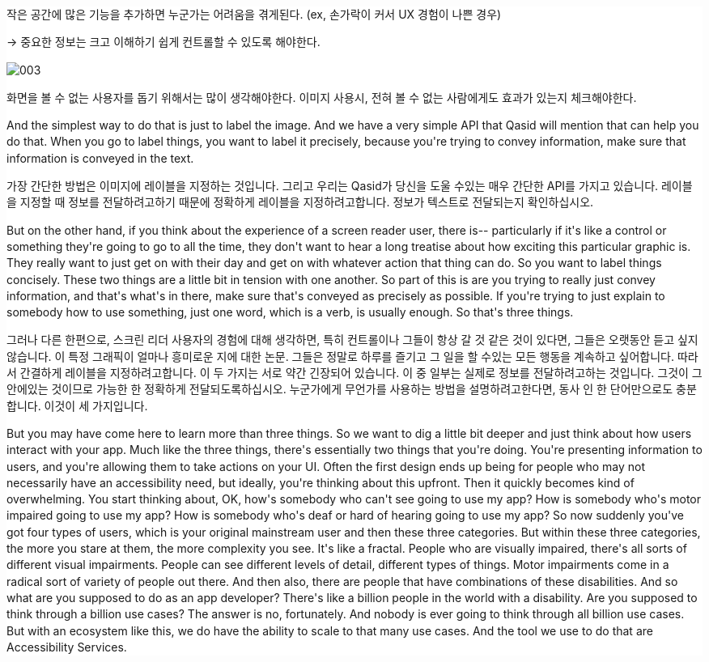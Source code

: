 작은 공간에 많은 기능을 추가하면 누군가는 어려움을 겪게된다. (ex, 손가락이 커서 UX 경험이 나쁜 경우)

→ 중요한 정보는 크고 이해하기 쉽게 컨트롤할 수 있도록 해야한다.

![003](/Users/pluulove/StudioProjects/pluu.github.io/assets/img/blog/io/io19/demystifying-android-accessibility-development/003.png)

화면을 볼 수 없는 사용자를 돕기 위해서는 많이 생각해야한다. 이미지 사용시, 전혀 볼 수 없는 사람에게도 효과가 있는지 체크해야한다.



And the simplest way to do that is just to label the image.
And we have a very simple API that Qasid will mention that can help you do that.
When you go to label things, you want to label it precisely, because you're trying to convey information, make sure that information is conveyed in the text.




가장 간단한 방법은 이미지에 레이블을 지정하는 것입니다.
그리고 우리는 Qasid가 당신을 도울 수있는 매우 간단한 API를 가지고 있습니다.
레이블을 지정할 때 정보를 전달하려고하기 때문에 정확하게 레이블을 지정하려고합니다. 정보가 텍스트로 전달되는지 확인하십시오.



But on the other hand, if you think about the experience of a screen reader user, there is-- particularly if it's like a control or something they're going to go to all the time, they don't want to hear a long treatise about how exciting this particular graphic is.
They really want to just get on with their day and get on with whatever action that thing can do.
So you want to label things concisely.
These two things are a little bit in tension with one another.
So part of this is are you trying to really just convey information, and that's what's in there, make sure that's conveyed as precisely as possible.
If you're trying to just explain to somebody how to use something, just one word, which is a verb, is usually enough.
So that's three things.


그러나 다른 한편으로, 스크린 리더 사용자의 경험에 대해 생각하면, 특히 컨트롤이나 그들이 항상 갈 것 같은 것이 있다면, 그들은 오랫동안 듣고 싶지 않습니다. 이 특정 그래픽이 얼마나 흥미로운 지에 대한 논문.
그들은 정말로 하루를 즐기고 그 일을 할 수있는 모든 행동을 계속하고 싶어합니다.
따라서 간결하게 레이블을 지정하려고합니다.
이 두 가지는 서로 약간 긴장되어 있습니다.
이 중 일부는 실제로 정보를 전달하려고하는 것입니다. 그것이 그 안에있는 것이므로 가능한 한 정확하게 전달되도록하십시오.
누군가에게 무언가를 사용하는 방법을 설명하려고한다면, 동사 인 한 단어만으로도 충분합니다.
이것이 세 가지입니다.

But you may have come here to learn more than three things.
So we want to dig a little bit deeper and just think about how users interact with your app.
Much like the three things, there's essentially two things that you're doing.
You're presenting information to users, and you're allowing them to take actions on your UI.
Often the first design ends up being for people who may not necessarily have an accessibility need, but ideally, you're thinking about this upfront.
Then it quickly becomes kind of overwhelming.
You start thinking about, OK, how's somebody who can't see going to use my app? 
How is somebody who's motor impaired going to use my app? 
How is somebody who's deaf or hard of hearing going to use my app? So now suddenly you've got four types of users, which is your original mainstream user and then these three categories.
But within these three categories, the more you stare at them, the more complexity you see.
It's like a fractal.
People who are visually impaired, there's all sorts of different visual impairments.
People can see different levels of detail, different types of things.
Motor impairments come in a radical sort of variety of people out there.
And then also, there are people that have combinations of these disabilities.
And so what are you supposed to do as an app developer? There's like a billion people in the world with a disability.
Are you supposed to think through a billion use cases? The answer is no, fortunately.
And nobody is ever going to think through all billion use cases.
But with an ecosystem like this, we do have the ability to scale to that many use cases.
And the tool we use to do that are Accessibility Services.